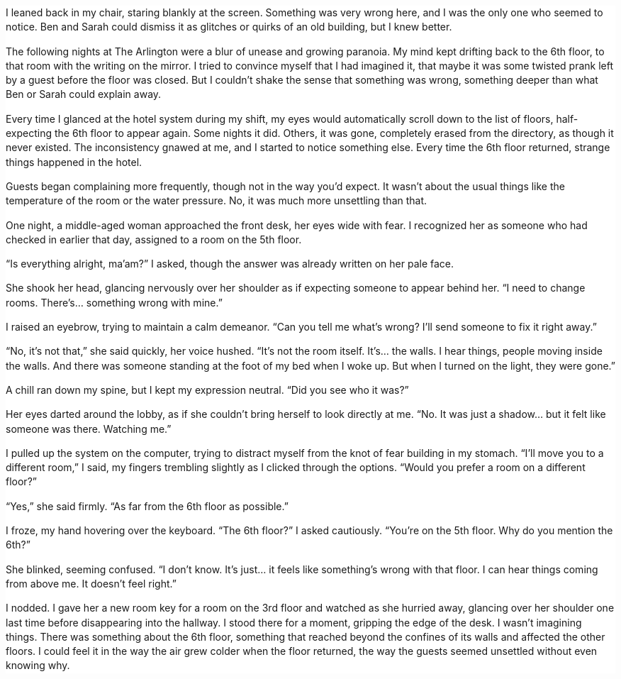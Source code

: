 I leaned back in my chair, staring blankly at the screen. Something was very wrong here, and I was the only one who seemed to notice. Ben and Sarah could dismiss it as glitches or quirks of an old building, but I knew better.

The following nights at The Arlington were a blur of unease and growing paranoia. My mind kept drifting back to the 6th floor, to that room with the writing on the mirror. I tried to convince myself that I had imagined it, that maybe it was some twisted prank left by a guest before the floor was closed. But I couldn’t shake the sense that something was wrong, something deeper than what Ben or Sarah could explain away.

Every time I glanced at the hotel system during my shift, my eyes would automatically scroll down to the list of floors, half-expecting the 6th floor to appear again. Some nights it did. Others, it was gone, completely erased from the directory, as though it never existed. The inconsistency gnawed at me, and I started to notice something else. Every time the 6th floor returned, strange things happened in the hotel.

Guests began complaining more frequently, though not in the way you’d expect. It wasn’t about the usual things like the temperature of the room or the water pressure. No, it was much more unsettling than that.

One night, a middle-aged woman approached the front desk, her eyes wide with fear. I recognized her as someone who had checked in earlier that day, assigned to a room on the 5th floor.

“Is everything alright, ma’am?” I asked, though the answer was already written on her pale face.

She shook her head, glancing nervously over her shoulder as if expecting someone to appear behind her. “I need to change rooms. There’s… something wrong with mine.”

I raised an eyebrow, trying to maintain a calm demeanor. “Can you tell me what’s wrong? I’ll send someone to fix it right away.”

“No, it’s not that,” she said quickly, her voice hushed. “It’s not the room itself. It’s… the walls. I hear things, people moving inside the walls. And there was someone standing at the foot of my bed when I woke up. But when I turned on the light, they were gone.”

A chill ran down my spine, but I kept my expression neutral. “Did you see who it was?”

Her eyes darted around the lobby, as if she couldn’t bring herself to look directly at me. “No. It was just a shadow… but it felt like someone was there. Watching me.”

I pulled up the system on the computer, trying to distract myself from the knot of fear building in my stomach. “I’ll move you to a different room,” I said, my fingers trembling slightly as I clicked through the options. “Would you prefer a room on a different floor?”

“Yes,” she said firmly. “As far from the 6th floor as possible.”

I froze, my hand hovering over the keyboard. “The 6th floor?” I asked cautiously. “You’re on the 5th floor. Why do you mention the 6th?”

She blinked, seeming confused. “I don’t know. It’s just… it feels like something’s wrong with that floor. I can hear things coming from above me. It doesn’t feel right.”

I nodded. I gave her a new room key for a room on the 3rd floor and watched as she hurried away, glancing over her shoulder one last time before disappearing into the hallway. I stood there for a moment, gripping the edge of the desk. I wasn’t imagining things. There was something about the 6th floor, something that reached beyond the confines of its walls and affected the other floors. I could feel it in the way the air grew colder when the floor returned, the way the guests seemed unsettled without even knowing why.

